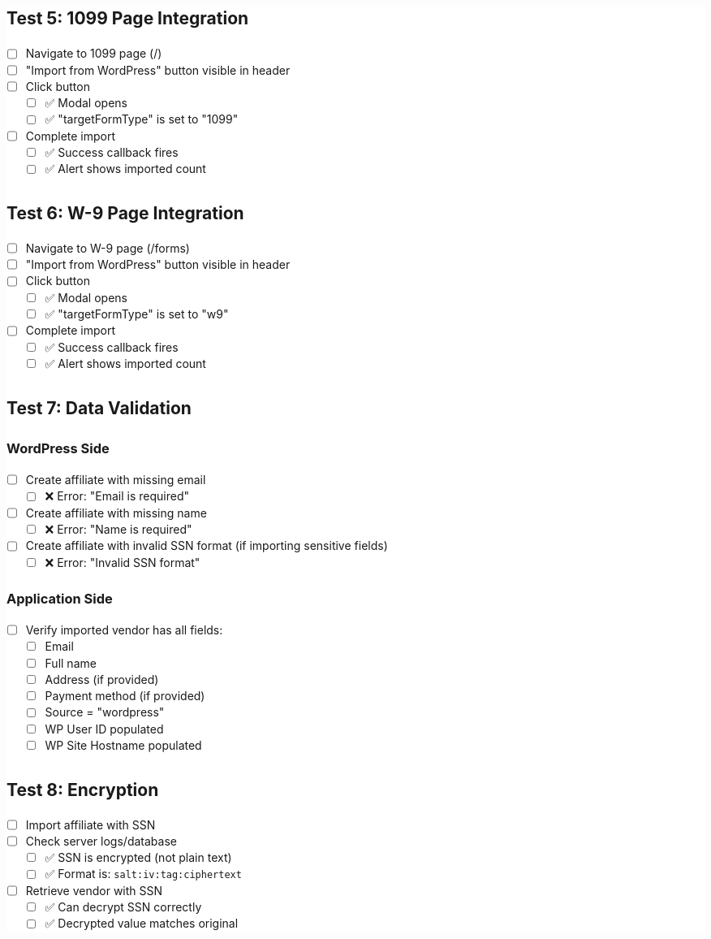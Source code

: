 ## Test 5: 1099 Page Integration

- [ ] Navigate to 1099 page (/)
- [ ] "Import from WordPress" button visible in header
- [ ] Click button
  - [ ] ✅ Modal opens
  - [ ] ✅ "targetFormType" is set to "1099"
- [ ] Complete import
  - [ ] ✅ Success callback fires
  - [ ] ✅ Alert shows imported count

## Test 6: W-9 Page Integration

- [ ] Navigate to W-9 page (/forms)
- [ ] "Import from WordPress" button visible in header
- [ ] Click button
  - [ ] ✅ Modal opens
  - [ ] ✅ "targetFormType" is set to "w9"
- [ ] Complete import
  - [ ] ✅ Success callback fires
  - [ ] ✅ Alert shows imported count

## Test 7: Data Validation

### WordPress Side
- [ ] Create affiliate with missing email
  - [ ] ❌ Error: "Email is required"
- [ ] Create affiliate with missing name
  - [ ] ❌ Error: "Name is required"
- [ ] Create affiliate with invalid SSN format (if importing sensitive fields)
  - [ ] ❌ Error: "Invalid SSN format"

### Application Side
- [ ] Verify imported vendor has all fields:
  - [ ] Email
  - [ ] Full name
  - [ ] Address (if provided)
  - [ ] Payment method (if provided)
  - [ ] Source = "wordpress"
  - [ ] WP User ID populated
  - [ ] WP Site Hostname populated

## Test 8: Encryption

- [ ] Import affiliate with SSN
- [ ] Check server logs/database
  - [ ] ✅ SSN is encrypted (not plain text)
  - [ ] ✅ Format is: `salt:iv:tag:ciphertext`
- [ ] Retrieve vendor with SSN
  - [ ] ✅ Can decrypt SSN correctly
  - [ ] ✅ Decrypted value matches original
